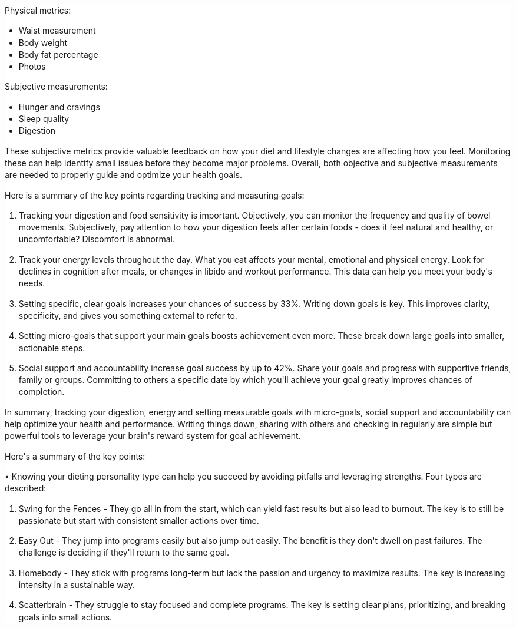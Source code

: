 Physical metrics:

- Waist measurement 
- Body weight
- Body fat percentage  
- Photos

Subjective measurements:

- Hunger and cravings  
- Sleep quality
- Digestion  

These subjective metrics provide valuable feedback on how your diet and lifestyle changes are affecting how you feel. Monitoring these can help identify small issues before they become major problems. Overall, both objective and subjective measurements are needed to properly guide and optimize your health goals.

 Here is a summary of the key points regarding tracking and measuring goals:

1. Tracking your digestion and food sensitivity is important. Objectively, you can monitor the frequency and quality of bowel movements. Subjectively, pay attention to how your digestion feels after certain foods - does it feel natural and healthy, or uncomfortable? Discomfort is abnormal.

2. Track your energy levels throughout the day. What you eat affects your mental, emotional and physical energy. Look for declines in cognition after meals, or changes in libido and workout performance. This data can help you meet your body's needs.

3. Setting specific, clear goals increases your chances of success by 33%. Writing down goals is key. This improves clarity, specificity, and gives you something external to refer to.

4. Setting micro-goals that support your main goals boosts achievement even more. These break down large goals into smaller, actionable steps.

5. Social support and accountability increase goal success by up to 42%. Share your goals and progress with supportive friends, family or groups. Committing to others a specific date by which you'll achieve your goal greatly improves chances of completion.

In summary, tracking your digestion, energy and setting measurable goals with micro-goals, social support and accountability can help optimize your health and performance. Writing things down, sharing with others and checking in regularly are simple but powerful tools to leverage your brain's reward system for goal achievement.

 Here's a summary of the key points:

• Knowing your dieting personality type can help you succeed by avoiding pitfalls and leveraging strengths. Four types are described:

1. Swing for the Fences - They go all in from the start, which can yield fast results but also lead to burnout. The key is to still be passionate but start with consistent smaller actions over time.  

2. Easy Out - They jump into programs easily but also jump out easily. The benefit is they don't dwell on past failures. The challenge is deciding if they'll return to the same goal.

3. Homebody - They stick with programs long-term but lack the passion and urgency to maximize results. The key is increasing intensity in a sustainable way.

4. Scatterbrain - They struggle to stay focused and complete programs. The key is setting clear plans, prioritizing, and breaking goals into small actions.
